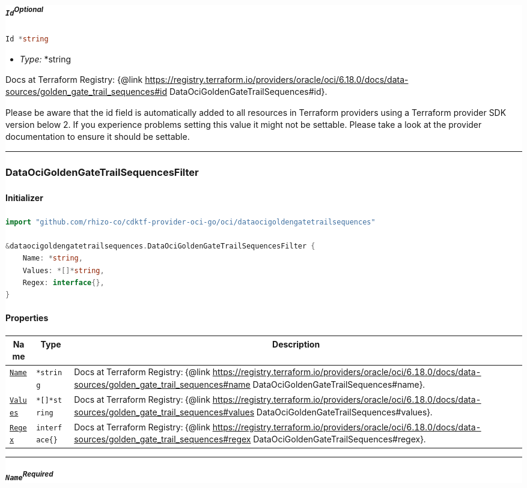 
##### `Id`<sup>Optional</sup> <a name="Id" id="rhizo-co-terraform-provider-oci.dataOciGoldenGateTrailSequences.DataOciGoldenGateTrailSequencesConfig.property.id"></a>

```go
Id *string
```

- *Type:* *string

Docs at Terraform Registry: {@link https://registry.terraform.io/providers/oracle/oci/6.18.0/docs/data-sources/golden_gate_trail_sequences#id DataOciGoldenGateTrailSequences#id}.

Please be aware that the id field is automatically added to all resources in Terraform providers using a Terraform provider SDK version below 2.
If you experience problems setting this value it might not be settable. Please take a look at the provider documentation to ensure it should be settable.

---

### DataOciGoldenGateTrailSequencesFilter <a name="DataOciGoldenGateTrailSequencesFilter" id="rhizo-co-terraform-provider-oci.dataOciGoldenGateTrailSequences.DataOciGoldenGateTrailSequencesFilter"></a>

#### Initializer <a name="Initializer" id="rhizo-co-terraform-provider-oci.dataOciGoldenGateTrailSequences.DataOciGoldenGateTrailSequencesFilter.Initializer"></a>

```go
import "github.com/rhizo-co/cdktf-provider-oci-go/oci/dataocigoldengatetrailsequences"

&dataocigoldengatetrailsequences.DataOciGoldenGateTrailSequencesFilter {
	Name: *string,
	Values: *[]*string,
	Regex: interface{},
}
```

#### Properties <a name="Properties" id="Properties"></a>

| **Name** | **Type** | **Description** |
| --- | --- | --- |
| <code><a href="#rhizo-co-terraform-provider-oci.dataOciGoldenGateTrailSequences.DataOciGoldenGateTrailSequencesFilter.property.name">Name</a></code> | <code>*string</code> | Docs at Terraform Registry: {@link https://registry.terraform.io/providers/oracle/oci/6.18.0/docs/data-sources/golden_gate_trail_sequences#name DataOciGoldenGateTrailSequences#name}. |
| <code><a href="#rhizo-co-terraform-provider-oci.dataOciGoldenGateTrailSequences.DataOciGoldenGateTrailSequencesFilter.property.values">Values</a></code> | <code>*[]*string</code> | Docs at Terraform Registry: {@link https://registry.terraform.io/providers/oracle/oci/6.18.0/docs/data-sources/golden_gate_trail_sequences#values DataOciGoldenGateTrailSequences#values}. |
| <code><a href="#rhizo-co-terraform-provider-oci.dataOciGoldenGateTrailSequences.DataOciGoldenGateTrailSequencesFilter.property.regex">Regex</a></code> | <code>interface{}</code> | Docs at Terraform Registry: {@link https://registry.terraform.io/providers/oracle/oci/6.18.0/docs/data-sources/golden_gate_trail_sequences#regex DataOciGoldenGateTrailSequences#regex}. |

---

##### `Name`<sup>Required</sup> <a name="Name" id="rhizo-co-terraform-provider-oci.dataOciGoldenGateTrailSequences.DataOciGoldenGateTrailSequencesFilter.property.name"></a>
